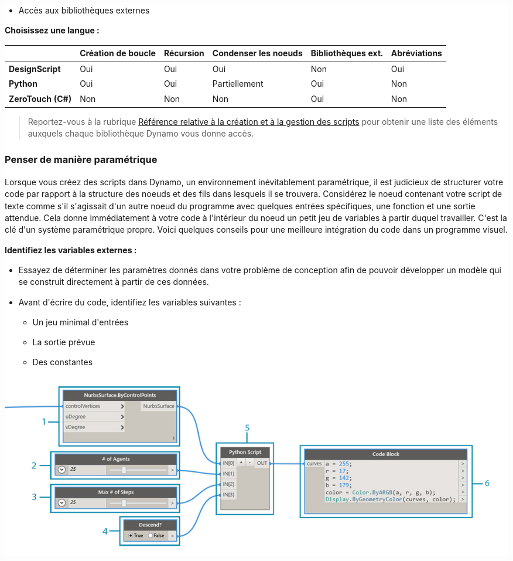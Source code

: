 * Accès aux bibliothèques externes

**Choisissez une langue :**

||Création de boucle|Récursion|Condenser les noeuds|Bibliothèques ext.|Abréviations|
| -- | -- | -- | -- | -- | -- |
|**DesignScript**|Oui|Oui|Oui|Non|Oui|
|**Python**|Oui|Oui|Partiellement|Oui|Non|
|**ZeroTouch (C#)**|Non|Non|Non|Oui|Non|

> Reportez-vous à la rubrique [Référence relative à la création et à la gestion des scripts](http://primer.dynamobim.org/en/12_Best-Practice/12-3_Scripting-Reference.html) pour obtenir une liste des éléments auxquels chaque bibliothèque Dynamo vous donne accès.

### Penser de manière paramétrique

Lorsque vous créez des scripts dans Dynamo, un environnement inévitablement paramétrique, il est judicieux de structurer votre code par rapport à la structure des noeuds et des fils dans lesquels il se trouvera. Considérez le noeud contenant votre script de texte comme s'il s'agissait d'un autre noeud du programme avec quelques entrées spécifiques, une fonction et une sortie attendue. Cela donne immédiatement à votre code à l'intérieur du noeud un petit jeu de variables à partir duquel travailler. C'est la clé d'un système paramétrique propre. Voici quelques conseils pour une meilleure intégration du code dans un programme visuel.

**Identifiez les variables externes :**

* Essayez de déterminer les paramètres donnés dans votre problème de conception afin de pouvoir développer un modèle qui se construit directement à partir de ces données.

* Avant d'écrire du code, identifiez les variables suivantes :

  * Un jeu minimal d'entrées

  * La sortie prévue

  * Des constantes

![variables](images/13-1/variables.jpg)
